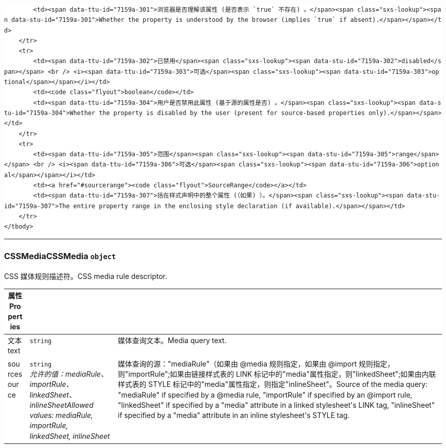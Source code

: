            <td><span data-ttu-id="7159a-301">浏览器是否理解该属性 (是否表示 `true` 不存在) 。</span><span class="sxs-lookup"><span data-stu-id="7159a-301">Whether the property is understood by the browser (implies `true` if absent).</span></span></td>
        </tr>
        <tr>
            <td><span data-ttu-id="7159a-302">已禁用</span><span class="sxs-lookup"><span data-stu-id="7159a-302">disabled</span></span> <br /> <i><span data-ttu-id="7159a-303">可选</span><span class="sxs-lookup"><span data-stu-id="7159a-303">optional</span></span></i></td>
            <td><code class="flyout">boolean</code></td>
            <td><span data-ttu-id="7159a-304">用户是否禁用此属性 (基于源的属性是否) 。</span><span class="sxs-lookup"><span data-stu-id="7159a-304">Whether the property is disabled by the user (present for source-based properties only).</span></span></td>
        </tr>
        <tr>
            <td><span data-ttu-id="7159a-305">范围</span><span class="sxs-lookup"><span data-stu-id="7159a-305">range</span></span> <br /> <i><span data-ttu-id="7159a-306">可选</span><span class="sxs-lookup"><span data-stu-id="7159a-306">optional</span></span></i></td>
            <td><a href="#sourcerange"><code class="flyout">SourceRange</code></a></td>
            <td><span data-ttu-id="7159a-307">括在样式声明中的整个属性 (（如果) ）。</span><span class="sxs-lookup"><span data-stu-id="7159a-307">The entire property range in the enclosing style declaration (if available).</span></span></td>
        </tr>
    </tbody>
</table>
</p>

---

### <a name="cssmedia"></a> <span data-ttu-id="7159a-308">CSSMedia</span><span class="sxs-lookup"><span data-stu-id="7159a-308">CSSMedia</span></span> `object`

<span data-ttu-id="7159a-309">CSS 媒体规则描述符。</span><span class="sxs-lookup"><span data-stu-id="7159a-309">CSS media rule descriptor.</span></span>

<table>
    <thead>
        <tr>
            <th><span data-ttu-id="7159a-310">属性</span><span class="sxs-lookup"><span data-stu-id="7159a-310">Properties</span></span></th>
            <th></th>
            <th></th>
        </tr>
    </thead>
    <tbody>
        <tr>
            <td><span data-ttu-id="7159a-311">文本</span><span class="sxs-lookup"><span data-stu-id="7159a-311">text</span></span></td>
            <td><code class="flyout">string</code></td>
            <td><span data-ttu-id="7159a-312">媒体查询文本。</span><span class="sxs-lookup"><span data-stu-id="7159a-312">Media query text.</span></span></td>
        </tr>
        <tr>
            <td><span data-ttu-id="7159a-313">source</span><span class="sxs-lookup"><span data-stu-id="7159a-313">source</span></span></td>
            <td><code class="flyout">string</code> <br /> <i><span data-ttu-id="7159a-314">允许的值：mediaRule、importRule、linkedSheet、inlineSheet</span><span class="sxs-lookup"><span data-stu-id="7159a-314">Allowed values: mediaRule, importRule, linkedSheet, inlineSheet</span></span></i></td>
            <td><span data-ttu-id="7159a-315">媒体查询的源："mediaRule"（如果由 @media 规则指定，如果由 @import 规则指定，则"importRule";如果由链接样式表的 LINK 标记中的"media"属性指定，则"linkedSheet";如果由内联样式表的 STYLE 标记中的"media"属性指定，则指定"inlineSheet"。</span><span class="sxs-lookup"><span data-stu-id="7159a-315">Source of the media query: "mediaRule" if specified by a @media rule, "importRule" if specified by an @import rule, "linkedSheet" if specified by a "media" attribute in a linked stylesheet's LINK tag, "inlineSheet" if specified by a "media" attribute in an inline stylesheet's STYLE tag.</span></span></td>